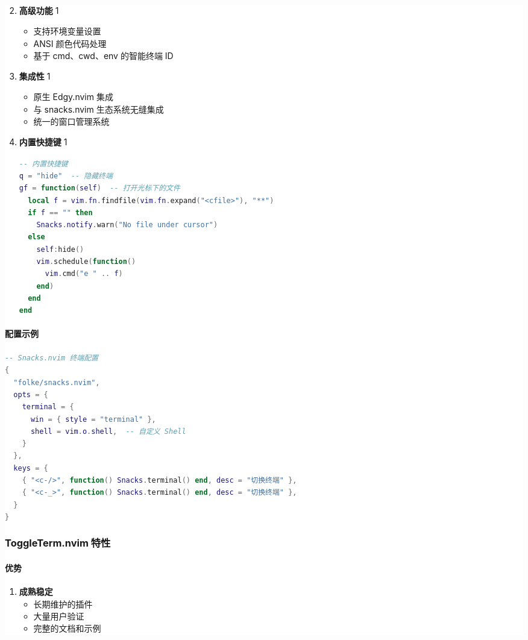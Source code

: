 2. **高级功能** <mcreference link="https://github.com/folke/snacks.nvim/blob/main/docs/terminal.md" index="1">1</mcreference>
   - 支持环境变量设置
   - ANSI 颜色代码处理
   - 基于 cmd、cwd、env 的智能终端 ID

3. **集成性** <mcreference link="https://github.com/folke/snacks.nvim/blob/main/docs/terminal.md" index="1">1</mcreference>
   - 原生 Edgy.nvim 集成
   - 与 snacks.nvim 生态系统无缝集成
   - 统一的窗口管理系统

4. **内置快捷键** <mcreference link="https://github.com/folke/snacks.nvim/blob/main/docs/terminal.md" index="1">1</mcreference>
   ```lua
   -- 内置快捷键
   q = "hide"  -- 隐藏终端
   gf = function(self)  -- 打开光标下的文件
     local f = vim.fn.findfile(vim.fn.expand("<cfile>"), "**")
     if f == "" then
       Snacks.notify.warn("No file under cursor")
     else
       self:hide()
       vim.schedule(function()
         vim.cmd("e " .. f)
       end)
     end
   end
   ```

#### 配置示例
```lua
-- Snacks.nvim 终端配置
{
  "folke/snacks.nvim",
  opts = {
    terminal = {
      win = { style = "terminal" },
      shell = vim.o.shell,  -- 自定义 Shell
    }
  },
  keys = {
    { "<c-/>", function() Snacks.terminal() end, desc = "切换终端" },
    { "<c-_>", function() Snacks.terminal() end, desc = "切换终端" },
  }
}
```

### ToggleTerm.nvim 特性

#### 优势
1. **成熟稳定**
   - 长期维护的插件
   - 大量用户验证
   - 完整的文档和示例
